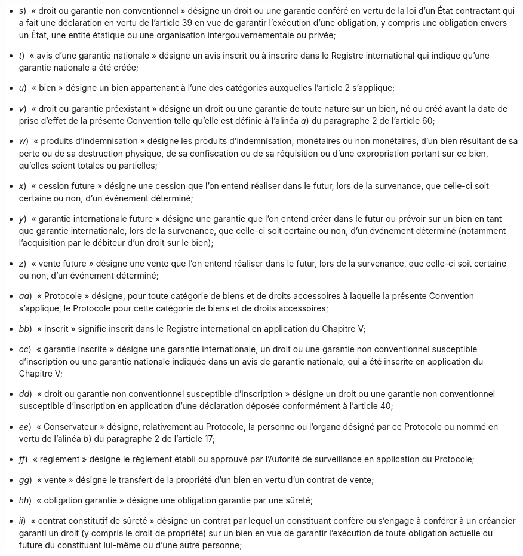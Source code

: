   * _s_)  « droit ou garantie non conventionnel » désigne un droit ou une garantie conféré en vertu de la loi d’un État contractant qui a fait une déclaration en vertu de l’article 39 en vue de garantir l’exécution d’une obligation, y compris une obligation envers un État, une entité étatique ou une organisation intergouvernementale ou privée;

  * _t_)  « avis d’une garantie nationale » désigne un avis inscrit ou à inscrire dans le Registre international qui indique qu’une garantie nationale a été créée;

  * _u_)  « bien » désigne un bien appartenant à l’une des catégories auxquelles l’article 2 s’applique;

  * _v_)  « droit ou garantie préexistant » désigne un droit ou une garantie de toute nature sur un bien, né ou créé avant la date de prise d’effet de la présente Convention telle qu’elle est définie à l’alinéa _a_) du paragraphe 2 de l’article 60;

  * _w_)  « produits d’indemnisation » désigne les produits d’indemnisation, monétaires ou non monétaires, d’un bien résultant de sa perte ou de sa destruction physique, de sa confiscation ou de sa réquisition ou d’une expropriation portant sur ce bien, qu’elles soient totales ou partielles;

  * _x_)  « cession future » désigne une cession que l’on entend réaliser dans le futur, lors de la survenance, que celle-ci soit certaine ou non, d’un événement déterminé;

  * _y_)  « garantie internationale future » désigne une garantie que l’on entend créer dans le futur ou prévoir sur un bien en tant que garantie internationale, lors de la survenance, que celle-ci soit certaine ou non, d’un événement déterminé (notamment l’acquisition par le débiteur d’un droit sur le bien);

  * _z_)  « vente future » désigne une vente que l’on entend réaliser dans le futur, lors de la survenance, que celle-ci soit certaine ou non, d’un événement déterminé;

  * _aa_)  « Protocole » désigne, pour toute catégorie de biens et de droits accessoires à laquelle la présente Convention s’applique, le Protocole pour cette catégorie de biens et de droits accessoires;

  * _bb_)  « inscrit » signifie inscrit dans le Registre international en application du Chapitre V;

  * _cc_)  « garantie inscrite » désigne une garantie internationale, un droit ou une garantie non conventionnel susceptible d’inscription ou une garantie nationale indiquée dans un avis de garantie nationale, qui a été inscrite en application du Chapitre V;

  * _dd_)  « droit ou garantie non conventionnel susceptible d’inscription » désigne un droit ou une garantie non conventionnel susceptible d’inscription en application d’une déclaration déposée conformément à l’article 40;

  * _ee_)  « Conservateur » désigne, relativement au Protocole, la personne ou l’organe désigné par ce Protocole ou nommé en vertu de l’alinéa _b_) du paragraphe 2 de l’article 17;

  * _ff_)  « règlement » désigne le règlement établi ou approuvé par l’Autorité de surveillance en application du Protocole;

  * _gg_)  « vente » désigne le transfert de la propriété d’un bien en vertu d’un contrat de vente;

  * _hh_)  « obligation garantie » désigne une obligation garantie par une sûreté;

  * _ii_)  « contrat constitutif de sûreté » désigne un contrat par lequel un constituant confère ou s’engage à conférer à un créancier garanti un droit (y compris le droit de propriété) sur un bien en vue de garantir l’exécution de toute obligation actuelle ou future du constituant lui-même ou d’une autre personne;
